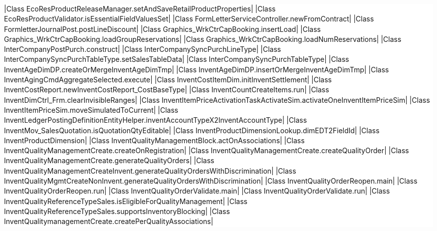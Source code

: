 |Class EcoResProductReleaseManager.setAndSaveRetailProductProperties|
|Class EcoResProductValidator.isEssentialFieldValuesSet|
|Class FormLetterServiceController.newFromContract|
|Class FormletterJournalPost.postLineDiscount|
|Class Graphics_WrkCtrCapBooking.insertLoad|
|Class Graphics_WrkCtrCapBooking.loadGroupReservations|
|Class Graphics_WrkCtrCapBooking.loadNumReservations|
|Class InterCompanyPostPurch.construct|
|Class InterCompanySyncPurchLineType|
|Class InterCompanySyncPurchTableType.setSalesTableData|
|Class InterCompanySyncPurchTableType|
|Class InventAgeDimDP.createOrMergeInventAgeDimTmp|
|Class InventAgeDimDP.insertOrMergeInventAgeDimTmp|
|Class InventAgingCmdAggregateSelected.execute|
|Class InventCostItemDim.initInventSettlement|
|Class InventCostReport.newInventCostReport_CostBaseType|
|Class InventCountCreateItems.run|
|Class InventDimCtrl_Frm.clearInvisibleRanges|
|Class InventItemPriceActivationTaskActivateSim.activateOneInventItemPriceSim|
|Class InventItemPriceSim.moveSimulatedToCurrent|
|Class InventLedgerPostingDefinitionEntityHelper.inventAccountTypeX2InventAccountType|
|Class InventMov_SalesQuotation.isQuotationQtyEditable|
|Class InventProductDimensionLookup.dimEDT2FieldId|
|Class InventProductDimension|
|Class InventQualityManagementBlock.actOnAssociations|
|Class InventQualityManagementCreate.createOnRegistration|
|Class InventQualityManagementCreate.createQualityOrder|
|Class InventQualityManagementCreate.generateQualityOrders|
|Class InventQualityManagementCreateInvent.generateQualityOrdersWithDiscrimination|
|Class InventQualityMgmtCreateNonInvent.generateQualityOrdersWithDiscrimination|
|Class InventQualityOrderReopen.main|
|Class InventQualityOrderReopen.run|
|Class InventQualityOrderValidate.main|
|Class InventQualityOrderValidate.run|
|Class InventQualityReferenceTypeSales.isEligibleForQualityManagement|
|Class InventQualityReferenceTypeSales.supportsInventoryBlocking|
|Class InventQualitymanagementCreate.createPerQualityAssociations|